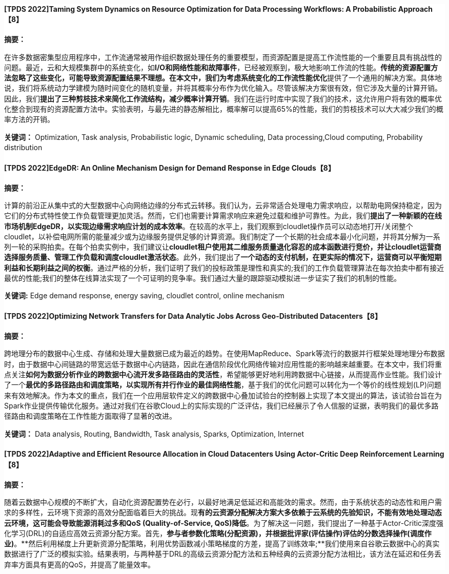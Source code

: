 

#### [TPDS 2022]Taming System Dynamics on Resource Optimization for Data Processing Workflows: A Probabilistic Approach【8】

**摘要：**

在许多数据密集型应用程序中，工作流通常被用作组织数据处理任务的重要模型，而资源配置是提高工作流性能的一个重要且具有挑战性的问题。最近，云和大规模集群中的系统变化，如**I/O和网络性能和故障事件**，已经被观察到，极大地影响工作流的性能。**传统的资源配置方法忽略了这些变化，可能导致资源配置结果不理想。**在本文中，我们为考虑系统变化的**工作流性能优化**提供了一个通用的解决方案。具体地说，我们将系统动力学建模为随时间变化的随机变量，并将其概率分布作为优化输入。尽管该解决方案很有效，但它涉及大量的计算开销。因此，我们**提出了三种剪枝技术来简化工作流结构，减少概率计算开销**。我们在运行时库中实现了我们的技术，这允许用户将有效的概率优化整合到现有的资源配置方法中。实验表明，与最先进的静态解相比，概率解可以提高65%的性能，我们的剪枝技术可以大大减少我们的概率方法的开销。

**关键词：** Optimization, Task analysis, Probabilistic logic, Dynamic scheduling, Data processing,Cloud computing, Probability distribution

 

#### [TPDS 2022]EdgeDR: An Online Mechanism Design for Demand Response in Edge Clouds【8】

**摘要：**

计算的前沿正从集中式的大型数据中心向网络边缘的分布式云转移。我们认为，云非常适合处理电力需求响应，以帮助电网保持稳定，因为它们的分布式特性使工作负载管理更加灵活。然而，它们也需要计算需求响应来避免过载和维护可靠性。为此，我们**提出了一种新颖的在线市场机制EdgeDR，以实现边缘需求响应计划的成本效率**。在较高的水平上，我们观察到cloudlet操作员可以动态地打开/关闭整个cloudlet，以补偿电网所需的能量减少或为边缘服务提供足够的计算资源。我们制定了一个长期的社会成本最小化问题，并将其分解为一系列一轮的采购拍卖。在每个拍卖实例中，我们建议让**cloudlet租户使用其二维服务质量退化容忍的成本函数进行竞价，并让cloudlet运营商选择服务质量、管理工作负载和调度cloudlet激活状态**。此外，我们提出了**一个动态的支付机制，在更实际的情况下，运营商可以平衡短期利益和长期利益之间的权衡**。通过严格的分析，我们证明了我们的投标政策是理性和真实的;我们的工作负载管理算法在每次拍卖中都有接近最优的性能;我们的整体在线算法实现了一个可证明的竞争率。我们通过大量的跟踪驱动模拟进一步证实了我们的机制的性能。

**关键词:** Edge demand response, energy saving, cloudlet control, online mechanism

 

#### [TPDS 2022]Optimizing Network Transfers for Data Analytic Jobs Across Geo-Distributed Datacenters【8】

**摘要：**

跨地理分布的数据中心生成、存储和处理大量数据已成为最近的趋势。在使用MapReduce、Spark等流行的数据并行框架处理地理分布数据时，由于数据中心间链路的带宽远低于数据中心内链路，因此在通信阶段优化网络传输对应用性能的影响越来越重要。在本文中，我们将重点关注**如何为数据分析作业的跨数据中心流开发多路径路由的灵活性**，希望能够更好地利用跨数据中心链接，从而提高作业性能。我们设计了一个**最优的多路径路由和调度策略，以实现所有并行作业的最佳网络性能**，基于我们的优化问题可以转化为一个等价的线性规划(LP)问题来有效地解决。作为本文的重点，我们在一个应用层软件定义的跨数据中心叠加试验台的控制器上实现了本文提出的算法，该试验台旨在为Spark作业提供传输优化服务。通过对我们在谷歌Cloud上的实际实现的广泛评估，我们已经展示了令人信服的证据，表明我们的最优多路径路由和调度策略在工作性能方面取得了显著的改进。

**关键词：** Data analysis, Routing, Bandwidth, Task analysis, Sparks, Optimization, Internet

 

#### [TPDS 2022]Adaptive and Efficient Resource Allocation in Cloud Datacenters Using Actor-Critic Deep Reinforcement Learning【8】

**摘要：**

随着云数据中心规模的不断扩大，自动化资源配置势在必行，以最好地满足低延迟和高能效的需求。然而，由于系统状态的动态性和用户需求的多样性，云环境下资源的高效分配面临着巨大的挑战。现**有的云资源分配解决方案大多依赖于云系统的先验知识，不能有效地处理动态云环境，这可能会导致能源消耗过多和QoS (Quality-of-Service, QoS)降低**。为了解决这一问题，我们提出了一种基于Actor-Critic深度强化学习(DRL)的自适应高效云资源分配方案。首先，**参与者参数化策略(分配资源)，并根据批评家(评估操作)评估的分数选择操作(调度作业)**。**然后利用梯度上升更新资源分配策略，利用优势函数减小策略梯度的方差，提高了训练效率;**我们使用来自谷歌云数据中心的真实数据进行了广泛的模拟实验。结果表明，与两种基于DRL的高级云资源分配方法和五种经典的云资源分配方法相比，该方法在延迟和任务丢弃率方面具有更高的QoS，并提高了能量效率。
